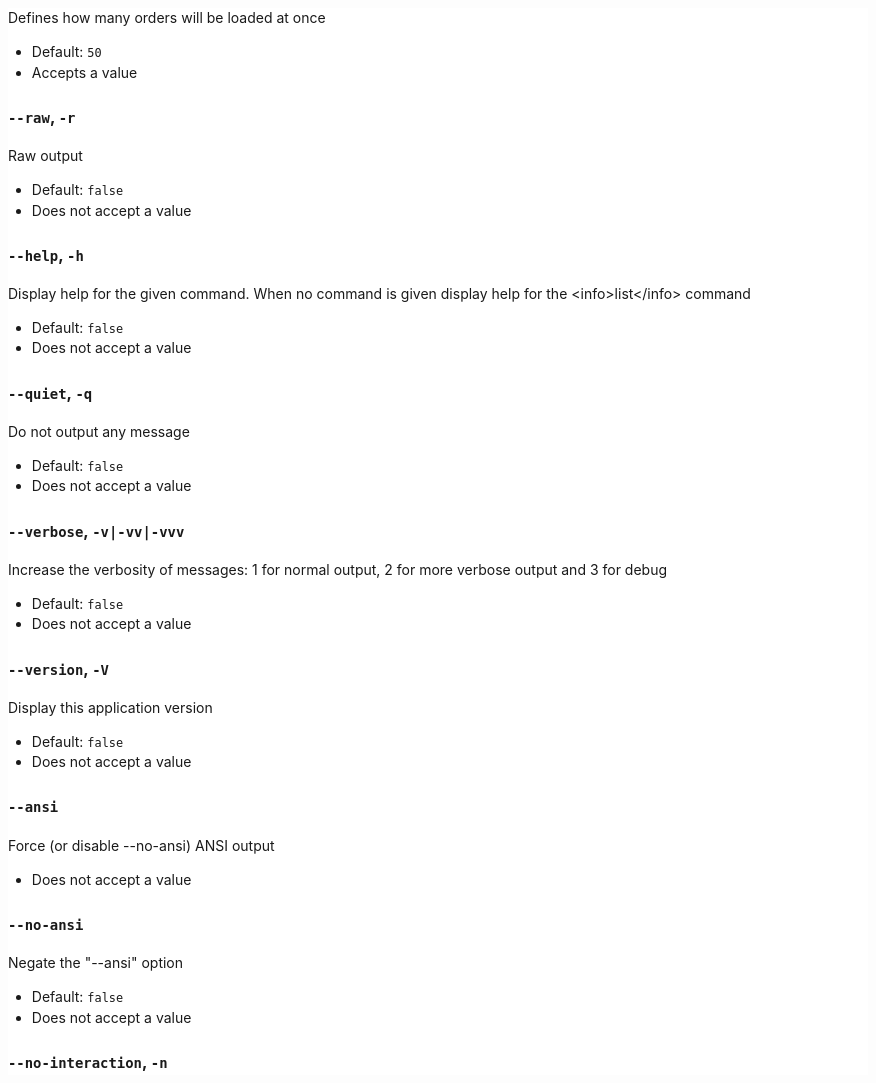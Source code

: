 Defines how many orders will be loaded at once
   
-  Default: `50`
-  Accepts a value

### `--raw`, `-r`

Raw output
   
-  Default: `false`
-  Does not accept a value

### `--help`, `-h`

Display help for the given command. When no command is given display help for the &lt;info&gt;list&lt;/info&gt; command
   
-  Default: `false`
-  Does not accept a value

### `--quiet`, `-q`

Do not output any message
   
-  Default: `false`
-  Does not accept a value

### `--verbose`, `-v|-vv|-vvv`

Increase the verbosity of messages: 1 for normal output, 2 for more verbose output and 3 for debug
   
-  Default: `false`
-  Does not accept a value

### `--version`, `-V`

Display this application version
   
-  Default: `false`
-  Does not accept a value

### `--ansi`

Force (or disable --no-ansi) ANSI output
   
-  Does not accept a value

### `--no-ansi`

Negate the &quot;--ansi&quot; option
   
-  Default: `false`
-  Does not accept a value

### `--no-interaction`, `-n`
